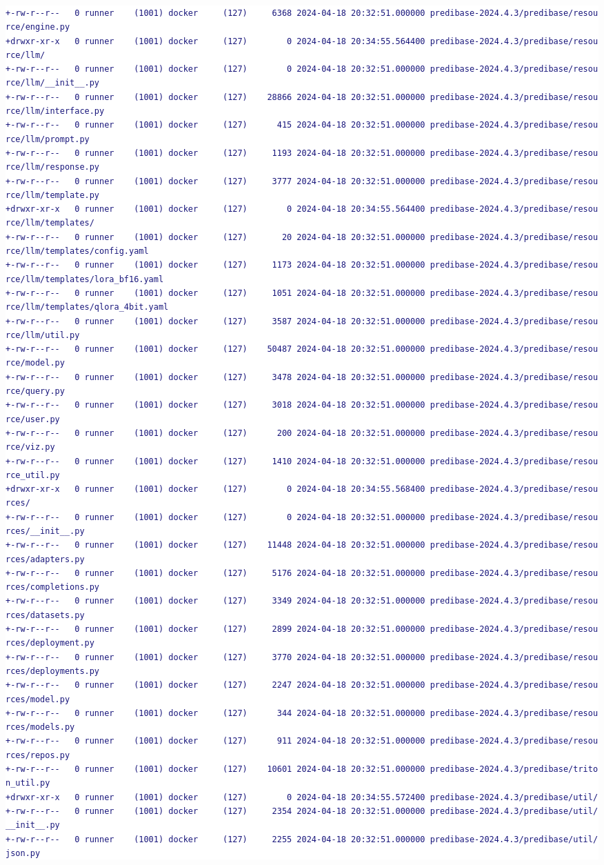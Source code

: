 ```diff
+-rw-r--r--   0 runner    (1001) docker     (127)     6368 2024-04-18 20:32:51.000000 predibase-2024.4.3/predibase/resource/engine.py
+drwxr-xr-x   0 runner    (1001) docker     (127)        0 2024-04-18 20:34:55.564400 predibase-2024.4.3/predibase/resource/llm/
+-rw-r--r--   0 runner    (1001) docker     (127)        0 2024-04-18 20:32:51.000000 predibase-2024.4.3/predibase/resource/llm/__init__.py
+-rw-r--r--   0 runner    (1001) docker     (127)    28866 2024-04-18 20:32:51.000000 predibase-2024.4.3/predibase/resource/llm/interface.py
+-rw-r--r--   0 runner    (1001) docker     (127)      415 2024-04-18 20:32:51.000000 predibase-2024.4.3/predibase/resource/llm/prompt.py
+-rw-r--r--   0 runner    (1001) docker     (127)     1193 2024-04-18 20:32:51.000000 predibase-2024.4.3/predibase/resource/llm/response.py
+-rw-r--r--   0 runner    (1001) docker     (127)     3777 2024-04-18 20:32:51.000000 predibase-2024.4.3/predibase/resource/llm/template.py
+drwxr-xr-x   0 runner    (1001) docker     (127)        0 2024-04-18 20:34:55.564400 predibase-2024.4.3/predibase/resource/llm/templates/
+-rw-r--r--   0 runner    (1001) docker     (127)       20 2024-04-18 20:32:51.000000 predibase-2024.4.3/predibase/resource/llm/templates/config.yaml
+-rw-r--r--   0 runner    (1001) docker     (127)     1173 2024-04-18 20:32:51.000000 predibase-2024.4.3/predibase/resource/llm/templates/lora_bf16.yaml
+-rw-r--r--   0 runner    (1001) docker     (127)     1051 2024-04-18 20:32:51.000000 predibase-2024.4.3/predibase/resource/llm/templates/qlora_4bit.yaml
+-rw-r--r--   0 runner    (1001) docker     (127)     3587 2024-04-18 20:32:51.000000 predibase-2024.4.3/predibase/resource/llm/util.py
+-rw-r--r--   0 runner    (1001) docker     (127)    50487 2024-04-18 20:32:51.000000 predibase-2024.4.3/predibase/resource/model.py
+-rw-r--r--   0 runner    (1001) docker     (127)     3478 2024-04-18 20:32:51.000000 predibase-2024.4.3/predibase/resource/query.py
+-rw-r--r--   0 runner    (1001) docker     (127)     3018 2024-04-18 20:32:51.000000 predibase-2024.4.3/predibase/resource/user.py
+-rw-r--r--   0 runner    (1001) docker     (127)      200 2024-04-18 20:32:51.000000 predibase-2024.4.3/predibase/resource/viz.py
+-rw-r--r--   0 runner    (1001) docker     (127)     1410 2024-04-18 20:32:51.000000 predibase-2024.4.3/predibase/resource_util.py
+drwxr-xr-x   0 runner    (1001) docker     (127)        0 2024-04-18 20:34:55.568400 predibase-2024.4.3/predibase/resources/
+-rw-r--r--   0 runner    (1001) docker     (127)        0 2024-04-18 20:32:51.000000 predibase-2024.4.3/predibase/resources/__init__.py
+-rw-r--r--   0 runner    (1001) docker     (127)    11448 2024-04-18 20:32:51.000000 predibase-2024.4.3/predibase/resources/adapters.py
+-rw-r--r--   0 runner    (1001) docker     (127)     5176 2024-04-18 20:32:51.000000 predibase-2024.4.3/predibase/resources/completions.py
+-rw-r--r--   0 runner    (1001) docker     (127)     3349 2024-04-18 20:32:51.000000 predibase-2024.4.3/predibase/resources/datasets.py
+-rw-r--r--   0 runner    (1001) docker     (127)     2899 2024-04-18 20:32:51.000000 predibase-2024.4.3/predibase/resources/deployment.py
+-rw-r--r--   0 runner    (1001) docker     (127)     3770 2024-04-18 20:32:51.000000 predibase-2024.4.3/predibase/resources/deployments.py
+-rw-r--r--   0 runner    (1001) docker     (127)     2247 2024-04-18 20:32:51.000000 predibase-2024.4.3/predibase/resources/model.py
+-rw-r--r--   0 runner    (1001) docker     (127)      344 2024-04-18 20:32:51.000000 predibase-2024.4.3/predibase/resources/models.py
+-rw-r--r--   0 runner    (1001) docker     (127)      911 2024-04-18 20:32:51.000000 predibase-2024.4.3/predibase/resources/repos.py
+-rw-r--r--   0 runner    (1001) docker     (127)    10601 2024-04-18 20:32:51.000000 predibase-2024.4.3/predibase/triton_util.py
+drwxr-xr-x   0 runner    (1001) docker     (127)        0 2024-04-18 20:34:55.572400 predibase-2024.4.3/predibase/util/
+-rw-r--r--   0 runner    (1001) docker     (127)     2354 2024-04-18 20:32:51.000000 predibase-2024.4.3/predibase/util/__init__.py
+-rw-r--r--   0 runner    (1001) docker     (127)     2255 2024-04-18 20:32:51.000000 predibase-2024.4.3/predibase/util/json.py
```